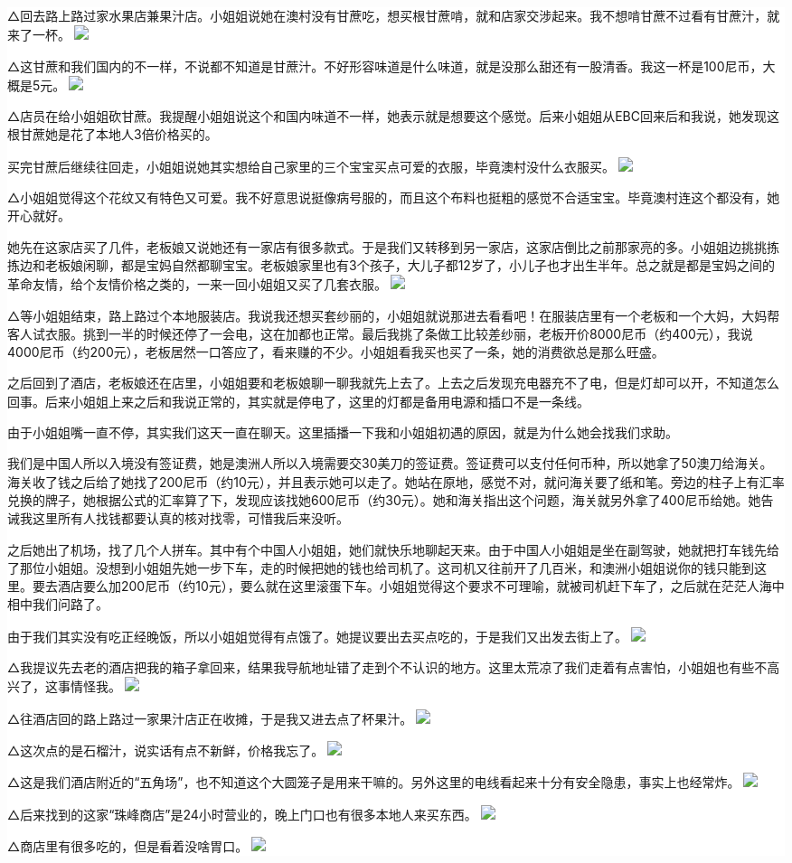 △回去路上路过家水果店兼果汁店。小姐姐说她在澳村没有甘蔗吃，想买根甘蔗啃，就和店家交涉起来。我不想啃甘蔗不过看有甘蔗汁，就来了一杯。
<img src="https://pic.imgdb.cn/item/671200c1d29ded1a8c62d7c1.jpg" referrerpolicy="no-referrer">

△这甘蔗和我们国内的不一样，不说都不知道是甘蔗汁。不好形容味道是什么味道，就是没那么甜还有一股清香。我这一杯是100尼币，大概是5元。
<img src="https://pic.imgdb.cn/item/671200c1d29ded1a8c62d7e7.jpg" referrerpolicy="no-referrer">

△店员在给小姐姐砍甘蔗。我提醒小姐姐说这个和国内味道不一样，她表示就是想要这个感觉。后来小姐姐从EBC回来后和我说，她发现这根甘蔗她是花了本地人3倍价格买的。

买完甘蔗后继续往回走，小姐姐说她其实想给自己家里的三个宝宝买点可爱的衣服，毕竟澳村没什么衣服买。
<img src="https://pic.imgdb.cn/item/671200c1d29ded1a8c62d81e.jpg" referrerpolicy="no-referrer">

△小姐姐觉得这个花纹又有特色又可爱。我不好意思说挺像病号服的，而且这个布料也挺粗的感觉不合适宝宝。毕竟澳村连这个都没有，她开心就好。

她先在这家店买了几件，老板娘又说她还有一家店有很多款式。于是我们又转移到另一家店，这家店倒比之前那家亮的多。小姐姐边挑挑拣拣边和老板娘闲聊，都是宝妈自然都聊宝宝。老板娘家里也有3个孩子，大儿子都12岁了，小儿子也才出生半年。总之就是都是宝妈之间的革命友情，给个友情价格之类的，一来一回小姐姐又买了几套衣服。
<img src="https://pic.imgdb.cn/item/671200c1d29ded1a8c62d844.jpg" referrerpolicy="no-referrer">

△等小姐姐结束，路上路过个本地服装店。我说我还想买套纱丽的，小姐姐就说那进去看看吧！在服装店里有一个老板和一个大妈，大妈帮客人试衣服。挑到一半的时候还停了一会电，这在加都也正常。最后我挑了条做工比较差纱丽，老板开价8000尼币（约400元），我说4000尼币（约200元），老板居然一口答应了，看来赚的不少。小姐姐看我买也买了一条，她的消费欲总是那么旺盛。

之后回到了酒店，老板娘还在店里，小姐姐要和老板娘聊一聊我就先上去了。上去之后发现充电器充不了电，但是灯却可以开，不知道怎么回事。后来小姐姐上来之后和我说正常的，其实就是停电了，这里的灯都是备用电源和插口不是一条线。

由于小姐姐嘴一直不停，其实我们这天一直在聊天。这里插播一下我和小姐姐初遇的原因，就是为什么她会找我们求助。

我们是中国人所以入境没有签证费，她是澳洲人所以入境需要交30美刀的签证费。签证费可以支付任何币种，所以她拿了50澳刀给海关。海关收了钱之后给了她找了200尼币（约10元），并且表示她可以走了。她站在原地，感觉不对，就问海关要了纸和笔。旁边的柱子上有汇率兑换的牌子，她根据公式的汇率算了下，发现应该找她600尼币（约30元）。她和海关指出这个问题，海关就另外拿了400尼币给她。她告诫我这里所有人找钱都要认真的核对找零，可惜我后来没听。

之后她出了机场，找了几个人拼车。其中有个中国人小姐姐，她们就快乐地聊起天来。由于中国人小姐姐是坐在副驾驶，她就把打车钱先给了那位小姐姐。没想到小姐姐先她一步下车，走的时候把她的钱也给司机了。这司机又往前开了几百米，和澳洲小姐姐说你的钱只能到这里。要去酒店要么加200尼币（约10元），要么就在这里滚蛋下车。小姐姐觉得这个要求不可理喻，就被司机赶下车了，之后就在茫茫人海中相中我们问路了。

由于我们其实没有吃正经晚饭，所以小姐姐觉得有点饿了。她提议要出去买点吃的，于是我们又出发去街上了。
<img src="https://pic.imgdb.cn/item/67120486d29ded1a8c66ac7d.jpg" referrerpolicy="no-referrer">

△我提议先去老的酒店把我的箱子拿回来，结果我导航地址错了走到个不认识的地方。这里太荒凉了我们走着有点害怕，小姐姐也有些不高兴了，这事情怪我。
<img src="https://pic.imgdb.cn/item/67120486d29ded1a8c66ac90.jpg" referrerpolicy="no-referrer">

△往酒店回的路上路过一家果汁店正在收摊，于是我又进去点了杯果汁。
<img src="https://pic.imgdb.cn/item/67120486d29ded1a8c66acb3.jpg" referrerpolicy="no-referrer">

△这次点的是石榴汁，说实话有点不新鲜，价格我忘了。
<img src="https://pic.imgdb.cn/item/67120487d29ded1a8c66acd5.jpg" referrerpolicy="no-referrer">

△这是我们酒店附近的“五角场”，也不知道这个大圆笼子是用来干嘛的。另外这里的电线看起来十分有安全隐患，事实上也经常炸。
<img src="https://pic.imgdb.cn/item/67120487d29ded1a8c66ad07.jpg" referrerpolicy="no-referrer">

△后来找到的这家“珠峰商店”是24小时营业的，晚上门口也有很多本地人来买东西。
<img src="https://pic.imgdb.cn/item/67120952d29ded1a8c6e797d.jpg" referrerpolicy="no-referrer">

△商店里有很多吃的，但是看着没啥胃口。
<img src="https://pic.imgdb.cn/item/67120952d29ded1a8c6e79cb.jpg" referrerpolicy="no-referrer">

